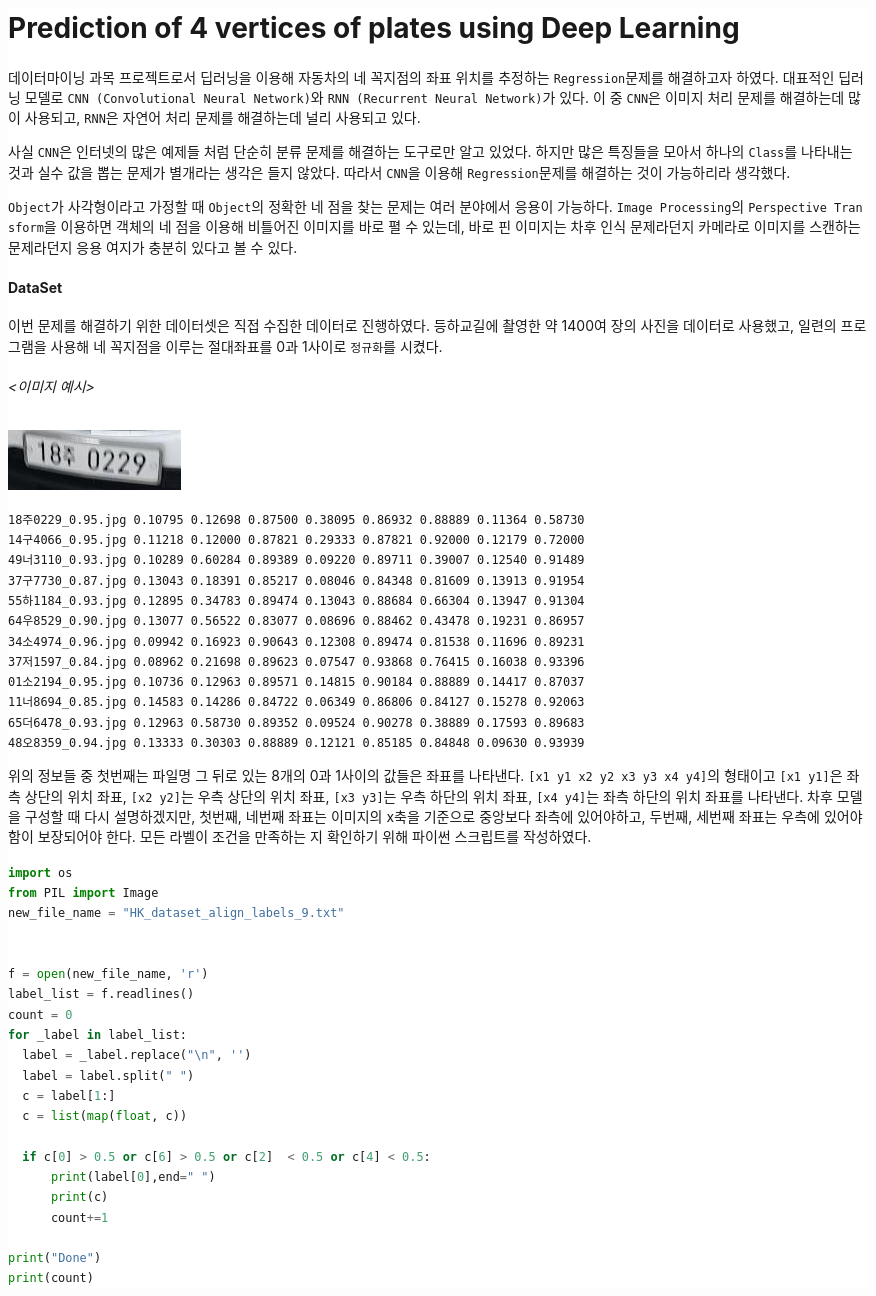 Prediction of 4 vertices of plates using Deep Learning
===

 데이터마이닝 과목 프로젝트로서 딥러닝을 이용해 자동차의 네 꼭지점의 좌표 위치를 추정하는 `Regression`문제를 해결하고자 하였다. 대표적인 딥러닝 모델로 `CNN (Convolutional Neural Network)`와 `RNN (Recurrent Neural Network)`가 있다. 이 중  `CNN`은 이미지 처리 문제를 해결하는데 많이 사용되고,  `RNN`은 자연어 처리 문제를 해결하는데 널리 사용되고 있다.

  사실 `CNN`은 인터넷의 많은 예제들 처럼 단순히 분류 문제를 해결하는 도구로만 알고 있었다. 하지만 많은 특징들을 모아서 하나의 `Class`를 나타내는 것과 실수 값을 뽑는 문제가 별개라는 생각은 들지 않았다. 따라서 `CNN`을 이용해 `Regression`문제를 해결하는 것이 가능하리라 생각했다.

  `Object`가 사각형이라고 가정할 때 `Object`의 정확한 네 점을 찾는 문제는 여러 분야에서 응용이 가능하다. `Image Processing`의 `Perspective Transform`을 이용하면 객체의 네 점을 이용해 비틀어진 이미지를 바로 펼 수 있는데, 바로 핀 이미지는 차후 인식 문제라던지 카메라로 이미지를 스캔하는 문제라던지 응용 여지가 충분히 있다고 볼 수 있다.

  #### DataSet

  이번 문제를 해결하기 위한 데이터셋은 직접 수집한 데이터로 진행하였다. 등하교길에 촬영한 약 1400여 장의 사진을 데이터로 사용했고, 일련의 프로그램을 사용해 네 꼭지점을 이루는 절대좌표를 0과 1사이로 `정규화`를 시켰다.

  ###### <이미지 예시>
  ![image_0](./img/image0.png)
  ```
  18주0229_0.95.jpg 0.10795 0.12698 0.87500 0.38095 0.86932 0.88889 0.11364 0.58730
14구4066_0.95.jpg 0.11218 0.12000 0.87821 0.29333 0.87821 0.92000 0.12179 0.72000
49너3110_0.93.jpg 0.10289 0.60284 0.89389 0.09220 0.89711 0.39007 0.12540 0.91489
37구7730_0.87.jpg 0.13043 0.18391 0.85217 0.08046 0.84348 0.81609 0.13913 0.91954
55하1184_0.93.jpg 0.12895 0.34783 0.89474 0.13043 0.88684 0.66304 0.13947 0.91304
64우8529_0.90.jpg 0.13077 0.56522 0.83077 0.08696 0.88462 0.43478 0.19231 0.86957
34소4974_0.96.jpg 0.09942 0.16923 0.90643 0.12308 0.89474 0.81538 0.11696 0.89231
37저1597_0.84.jpg 0.08962 0.21698 0.89623 0.07547 0.93868 0.76415 0.16038 0.93396
01소2194_0.95.jpg 0.10736 0.12963 0.89571 0.14815 0.90184 0.88889 0.14417 0.87037
11너8694_0.85.jpg 0.14583 0.14286 0.84722 0.06349 0.86806 0.84127 0.15278 0.92063
65더6478_0.93.jpg 0.12963 0.58730 0.89352 0.09524 0.90278 0.38889 0.17593 0.89683
48오8359_0.94.jpg 0.13333 0.30303 0.88889 0.12121 0.85185 0.84848 0.09630 0.93939
  ```
  위의 정보들 중 첫번째는 파일명 그 뒤로 있는 8개의 0과 1사이의 값들은 좌표를 나타낸다.
  `[x1 y1 x2 y2 x3 y3 x4 y4]`의 형태이고 `[x1 y1]`은 좌측 상단의 위치 좌표, `[x2 y2]`는 우측 상단의 위치 좌표, `[x3 y3]`는 우측 하단의 위치 좌표, `[x4 y4]`는 좌측 하단의 위치 좌표를 나타낸다.
  차후 모델을 구성할 때 다시 설명하겠지만, 첫번째, 네번째 좌표는 이미지의 x축을 기준으로 중앙보다 좌측에 있어야하고, 두번째, 세번째 좌표는 우측에 있어야함이 보장되어야 한다.
  모든 라벨이 조건을 만족하는 지 확인하기 위해 파이썬 스크립트를 작성하였다.

  ```python
  import os
from PIL import Image
new_file_name = "HK_dataset_align_labels_9.txt"


f = open(new_file_name, 'r')
label_list = f.readlines()
count = 0
for _label in label_list:
    label = _label.replace("\n", '')
    label = label.split(" ")
    c = label[1:]
    c = list(map(float, c))

    if c[0] > 0.5 or c[6] > 0.5 or c[2]  < 0.5 or c[4] < 0.5:
        print(label[0],end=" ")
        print(c)
        count+=1

print("Done")
print(count)
  ```